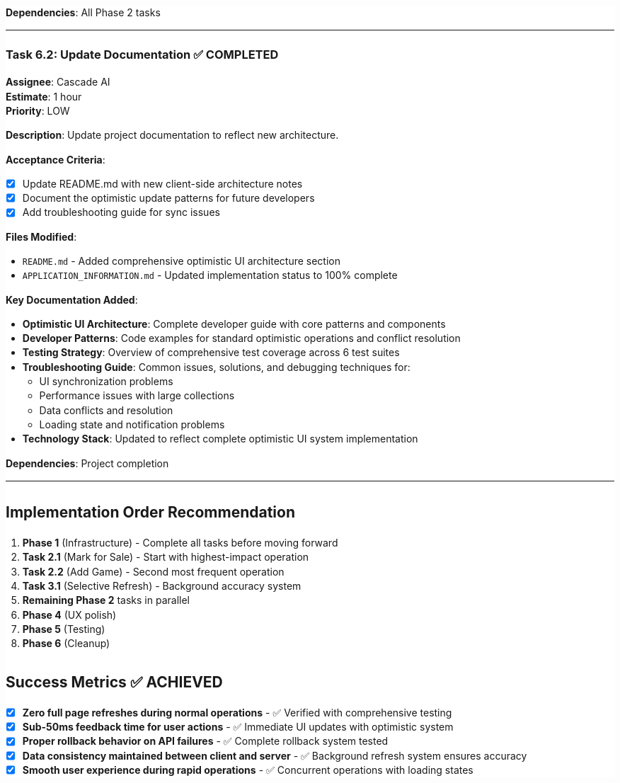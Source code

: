 **Dependencies**: All Phase 2 tasks

---

### Task 6.2: Update Documentation ✅ **COMPLETED**
**Assignee**: Cascade AI  
**Estimate**: 1 hour  
**Priority**: LOW

**Description**: Update project documentation to reflect new architecture.

**Acceptance Criteria**:
- [x] Update README.md with new client-side architecture notes
- [x] Document the optimistic update patterns for future developers
- [x] Add troubleshooting guide for sync issues

**Files Modified**:
- `README.md` - Added comprehensive optimistic UI architecture section
- `APPLICATION_INFORMATION.md` - Updated implementation status to 100% complete

**Key Documentation Added**:
- **Optimistic UI Architecture**: Complete developer guide with core patterns and components
- **Developer Patterns**: Code examples for standard optimistic operations and conflict resolution
- **Testing Strategy**: Overview of comprehensive test coverage across 6 test suites
- **Troubleshooting Guide**: Common issues, solutions, and debugging techniques for:
  - UI synchronization problems
  - Performance issues with large collections
  - Data conflicts and resolution
  - Loading state and notification problems
- **Technology Stack**: Updated to reflect complete optimistic UI system implementation

**Dependencies**: Project completion

---

## Implementation Order Recommendation

1. **Phase 1** (Infrastructure) - Complete all tasks before moving forward
2. **Task 2.1** (Mark for Sale) - Start with highest-impact operation
3. **Task 2.2** (Add Game) - Second most frequent operation
4. **Task 3.1** (Selective Refresh) - Background accuracy system
5. **Remaining Phase 2** tasks in parallel
6. **Phase 4** (UX polish)
7. **Phase 5** (Testing)
8. **Phase 6** (Cleanup)

## Success Metrics ✅ **ACHIEVED**

- [x] **Zero full page refreshes during normal operations** - ✅ Verified with comprehensive testing
- [x] **Sub-50ms feedback time for user actions** - ✅ Immediate UI updates with optimistic system
- [x] **Proper rollback behavior on API failures** - ✅ Complete rollback system tested
- [x] **Data consistency maintained between client and server** - ✅ Background refresh system ensures accuracy
- [x] **Smooth user experience during rapid operations** - ✅ Concurrent operations with loading states
